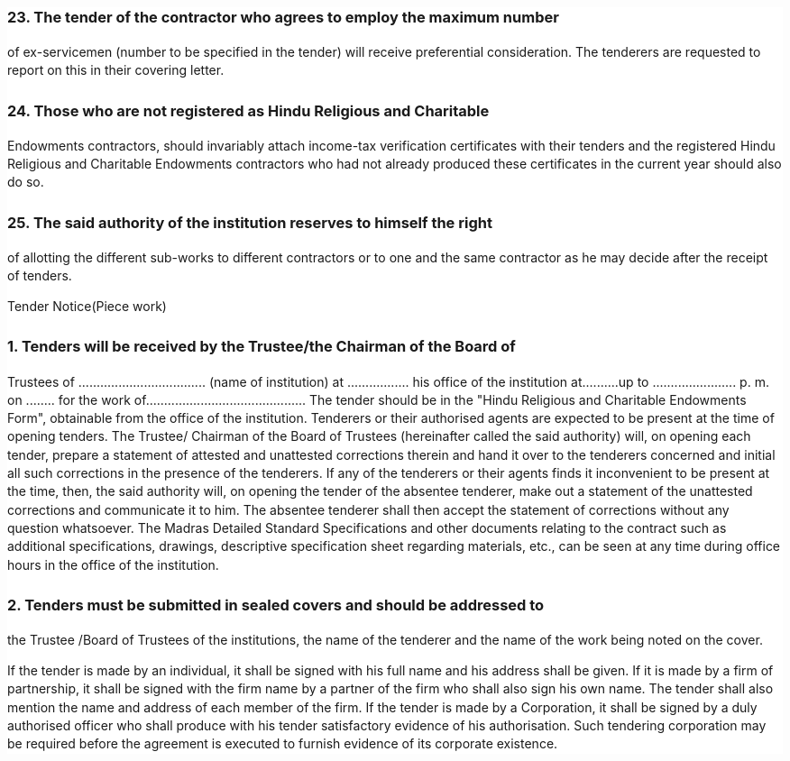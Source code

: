 ### 23\. The tender of the contractor who agrees to employ the maximum number
of ex-servicemen (number to be specified in the tender) will receive
preferential consideration. The tenderers are requested to report on this in
their covering letter.

### 24\. Those who are not registered as Hindu Religious and Charitable
Endowments contractors, should invariably attach income-tax verification
certificates with their tenders and the registered Hindu Religious and
Charitable Endowments contractors who had not already produced these
certificates in the current year should also do so.

### 25\. The said authority of the institution reserves to himself the right
of allotting the different sub-works to different contractors or to one and
the same contractor as he may decide after the receipt of tenders.

Tender Notice(Piece work)

### 1\. Tenders will be received by the Trustee/the Chairman of the Board of
Trustees of ................................... (name of institution) at
................. his office of the institution at..........up to
....................... p. m. on ........ for the work
of............................................ The tender should be in the
"Hindu Religious and Charitable Endowments Form", obtainable from the office
of the institution. Tenderers or their authorised agents are expected to be
present at the time of opening tenders. The Trustee/ Chairman of the Board of
Trustees (hereinafter called the said authority) will, on opening each tender,
prepare a statement of attested and unattested corrections therein and hand it
over to the tenderers concerned and initial all such corrections in the
presence of the tenderers. If any of the tenderers or their agents finds it
inconvenient to be present at the time, then, the said authority will, on
opening the tender of the absentee tenderer, make out a statement of the
unattested corrections and communicate it to him. The absentee tenderer shall
then accept the statement of corrections without any question whatsoever. The
Madras Detailed Standard Specifications and other documents relating to the
contract such as additional specifications, drawings, descriptive
specification sheet regarding materials, etc., can be seen at any time during
office hours in the office of the institution.

### 2\. Tenders must be submitted in sealed covers and should be addressed to
the Trustee /Board of Trustees of the institutions, the name of the tenderer
and the name of the work being noted on the cover.

If the tender is made by an individual, it shall be signed with his full name
and his address shall be given. If it is made by a firm of partnership, it
shall be signed with the firm name by a partner of the firm who shall also
sign his own name. The tender shall also mention the name and address of each
member of the firm. If the tender is made by a Corporation, it shall be signed
by a duly authorised officer who shall produce with his tender satisfactory
evidence of his authorisation. Such tendering corporation may be required
before the agreement is executed to furnish evidence of its corporate
existence.
